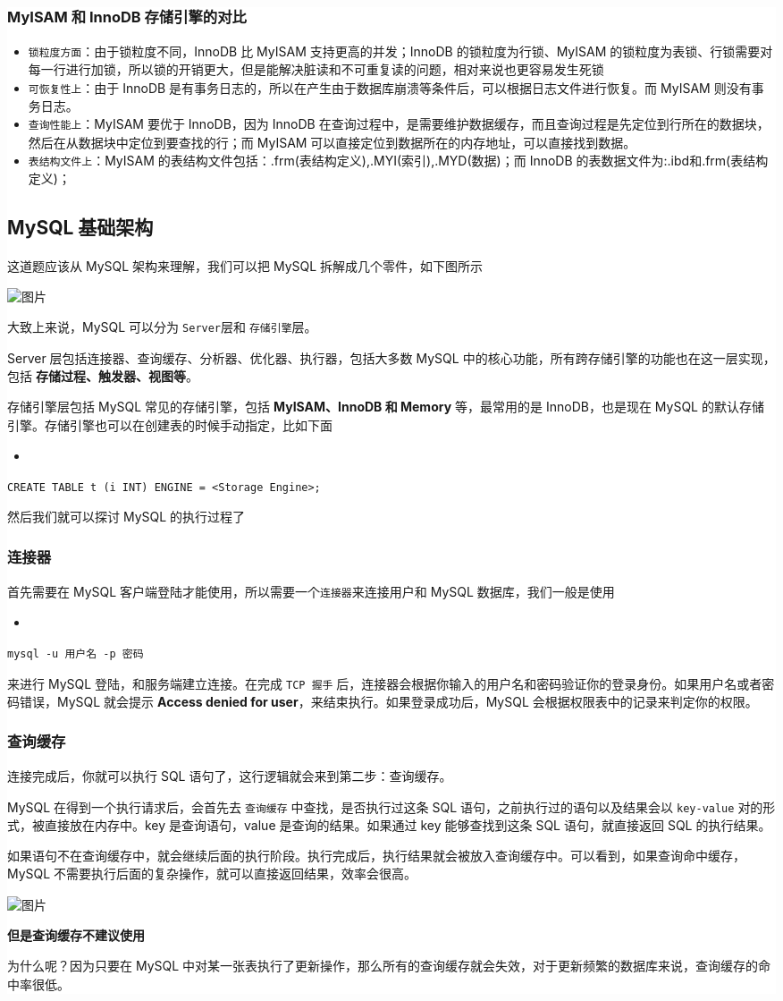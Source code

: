 ### MyISAM 和 InnoDB 存储引擎的对比

- `锁粒度方面`：由于锁粒度不同，InnoDB 比 MyISAM 支持更高的并发；InnoDB 的锁粒度为行锁、MyISAM 的锁粒度为表锁、行锁需要对每一行进行加锁，所以锁的开销更大，但是能解决脏读和不可重复读的问题，相对来说也更容易发生死锁
- `可恢复性上`：由于 InnoDB 是有事务日志的，所以在产生由于数据库崩溃等条件后，可以根据日志文件进行恢复。而 MyISAM 则没有事务日志。
- `查询性能上`：MyISAM 要优于 InnoDB，因为 InnoDB 在查询过程中，是需要维护数据缓存，而且查询过程是先定位到行所在的数据块，然后在从数据块中定位到要查找的行；而 MyISAM 可以直接定位到数据所在的内存地址，可以直接找到数据。
- `表结构文件上`：MyISAM 的表结构文件包括：.frm(表结构定义),.MYI(索引),.MYD(数据)；而 InnoDB 的表数据文件为:.ibd和.frm(表结构定义)；

## MySQL 基础架构

这道题应该从 MySQL 架构来理解，我们可以把 MySQL 拆解成几个零件，如下图所示

![图片](用心整理的9道MySQL面试题.assets/640)

大致上来说，MySQL 可以分为 `Server`层和 `存储引擎`层。

Server 层包括连接器、查询缓存、分析器、优化器、执行器，包括大多数 MySQL 中的核心功能，所有跨存储引擎的功能也在这一层实现，包括 **存储过程、触发器、视图等**。

存储引擎层包括 MySQL 常见的存储引擎，包括 **MyISAM、InnoDB 和 Memory** 等，最常用的是 InnoDB，也是现在 MySQL 的默认存储引擎。存储引擎也可以在创建表的时候手动指定，比如下面

- 

```
CREATE TABLE t (i INT) ENGINE = <Storage Engine>;
```

然后我们就可以探讨 MySQL 的执行过程了

### 连接器

首先需要在 MySQL 客户端登陆才能使用，所以需要一个`连接器`来连接用户和 MySQL 数据库，我们一般是使用

- 

```
mysql -u 用户名 -p 密码
```

来进行 MySQL 登陆，和服务端建立连接。在完成 `TCP 握手` 后，连接器会根据你输入的用户名和密码验证你的登录身份。如果用户名或者密码错误，MySQL 就会提示 **Access denied for user**，来结束执行。如果登录成功后，MySQL 会根据权限表中的记录来判定你的权限。

### 查询缓存

连接完成后，你就可以执行 SQL 语句了，这行逻辑就会来到第二步：查询缓存。

MySQL 在得到一个执行请求后，会首先去 `查询缓存` 中查找，是否执行过这条 SQL 语句，之前执行过的语句以及结果会以 `key-value` 对的形式，被直接放在内存中。key 是查询语句，value 是查询的结果。如果通过 key 能够查找到这条 SQL 语句，就直接返回 SQL 的执行结果。

如果语句不在查询缓存中，就会继续后面的执行阶段。执行完成后，执行结果就会被放入查询缓存中。可以看到，如果查询命中缓存，MySQL 不需要执行后面的复杂操作，就可以直接返回结果，效率会很高。

![图片](用心整理的9道MySQL面试题.assets/640)

**但是查询缓存不建议使用**

为什么呢？因为只要在 MySQL 中对某一张表执行了更新操作，那么所有的查询缓存就会失效，对于更新频繁的数据库来说，查询缓存的命中率很低。
